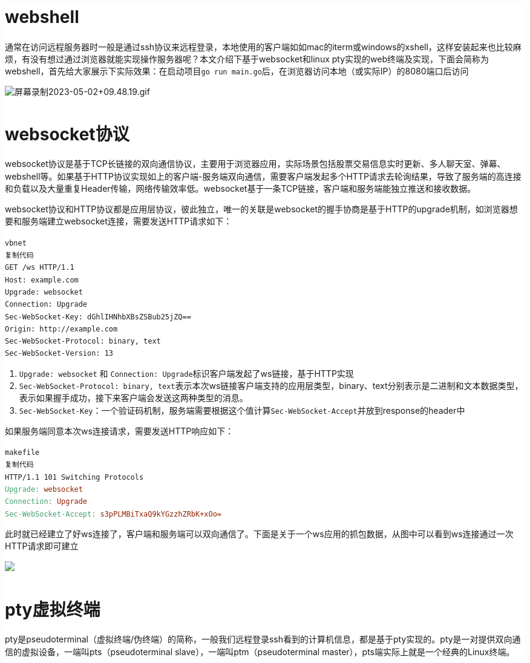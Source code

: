 # webshell

通常在访问远程服务器时一般是通过ssh协议来远程登录，本地使用的客户端如如mac的iterm或windows的xshell，这样安装起来也比较麻烦，有没有想过通过浏览器就能实现操作服务器呢？本文介绍下基于websocket和linux pty实现的web终端及实现，下面会简称为webshell，首先给大家展示下实际效果：在启动项目`go run main.go`后，在浏览器访问本地（或实际IP）的8080端口后访问

![屏幕录制2023-05-02+09.48.19.gif](https://p9-juejin.byteimg.com/tos-cn-i-k3u1fbpfcp/35e185ff55fe4defbf5da535acd9ef09~tplv-k3u1fbpfcp-zoom-in-crop-mark:1512:0:0:0.awebp?)

# websocket协议

websocket协议是基于TCP长链接的双向通信协议，主要用于浏览器应用，实际场景包括股票交易信息实时更新、多人聊天室、弹幕、webshell等。如果基于HTTP协议实现如上的客户端-服务端双向通信，需要客户端发起多个HTTP请求去轮询结果，导致了服务端的高连接和负载以及大量重复Header传输，网络传输效率低。websocket基于一条TCP链接，客户端和服务端能独立推送和接收数据。

websocket协议和HTTP协议都是应用层协议，彼此独立，唯一的关联是websocket的握手协商是基于HTTP的upgrade机制，如浏览器想要和服务端建立websocket连接，需要发送HTTP请求如下：

```vbnet
vbnet
复制代码
GET /ws HTTP/1.1
Host: example.com
Upgrade: websocket			
Connection: Upgrade
Sec-WebSocket-Key: dGhlIHNhbXBsZSBub25jZQ==
Origin: http://example.com
Sec-WebSocket-Protocol: binary, text
Sec-WebSocket-Version: 13
```

1. `Upgrade: websocket` 和 `Connection: Upgrade`标识客户端发起了ws链接，基于HTTP实现
2. `Sec-WebSocket-Protocol: binary, text`表示本次ws链接客户端支持的应用层类型，binary、text分别表示是二进制和文本数据类型，表示如果握手成功，接下来客户端会发送这两种类型的消息。
3. `Sec-WebSocket-Key`：一个验证码机制，服务端需要根据这个值计算`Sec-WebSocket-Accept`并放到response的header中

如果服务端同意本次ws连接请求，需要发送HTTP响应如下：

```makefile
makefile
复制代码
HTTP/1.1 101 Switching Protocols
Upgrade: websocket
Connection: Upgrade
Sec-WebSocket-Accept: s3pPLMBiTxaQ9kYGzzhZRbK+xOo=
```

此时就已经建立了好ws连接了，客户端和服务端可以双向通信了。下面是关于一个ws应用的抓包数据，从图中可以看到ws连接通过一次HTTP请求即可建立

![](https://p3-juejin.byteimg.com/tos-cn-i-k3u1fbpfcp/a5d0c0c684384375a84e544a14431b11~tplv-k3u1fbpfcp-zoom-in-crop-mark:1512:0:0:0.awebp)

# pty虚拟终端

pty是pseudoterminal（虚拟终端/伪终端）的简称，一般我们远程登录ssh看到的计算机信息，都是基于pty实现的。pty是一对提供双向通信的虚拟设备，一端叫pts（pseudoterminal slave），一端叫ptm（pseudoterminal master），pts端实际上就是一个经典的Linux终端。

